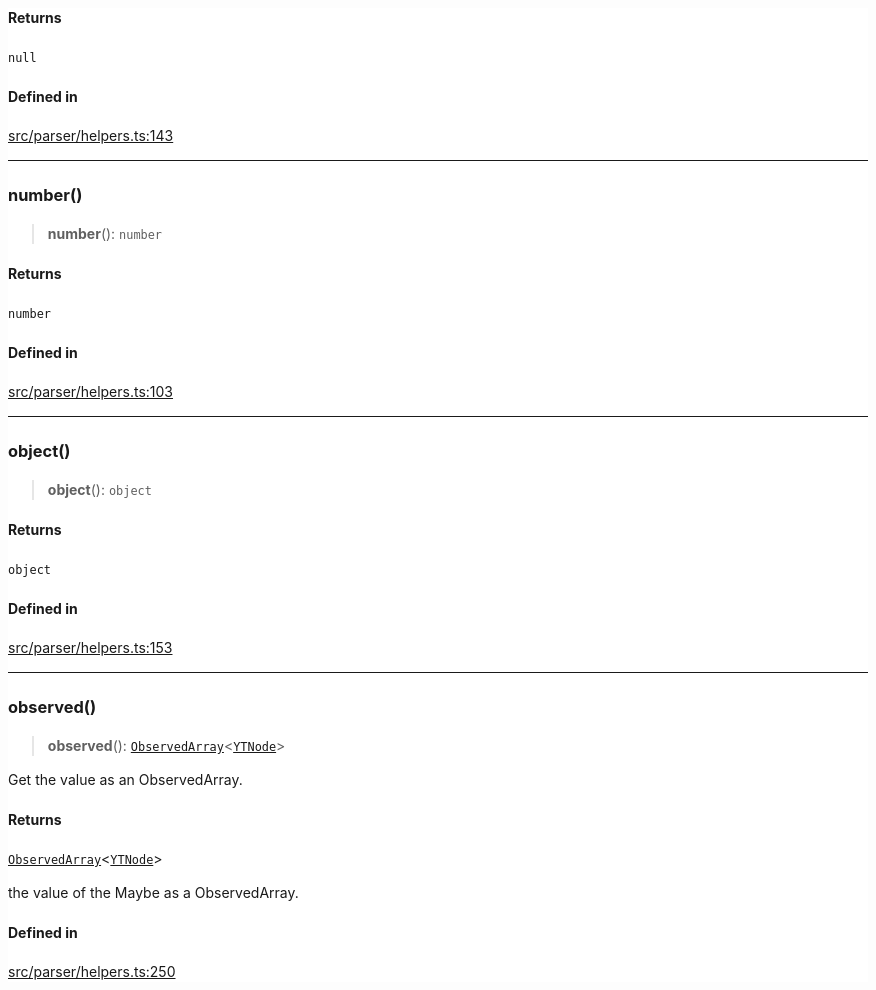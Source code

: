 #### Returns

`null`

#### Defined in

[src/parser/helpers.ts:143](https://github.com/LuanRT/YouTube.js/blob/cf09f7bab14fcca99e1f3ae428c7337fea58cfa5/src/parser/helpers.ts#L143)

***

### number()

> **number**(): `number`

#### Returns

`number`

#### Defined in

[src/parser/helpers.ts:103](https://github.com/LuanRT/YouTube.js/blob/cf09f7bab14fcca99e1f3ae428c7337fea58cfa5/src/parser/helpers.ts#L103)

***

### object()

> **object**(): `object`

#### Returns

`object`

#### Defined in

[src/parser/helpers.ts:153](https://github.com/LuanRT/YouTube.js/blob/cf09f7bab14fcca99e1f3ae428c7337fea58cfa5/src/parser/helpers.ts#L153)

***

### observed()

> **observed**(): [`ObservedArray`](../type-aliases/ObservedArray.md)\<[`YTNode`](YTNode.md)\>

Get the value as an ObservedArray.

#### Returns

[`ObservedArray`](../type-aliases/ObservedArray.md)\<[`YTNode`](YTNode.md)\>

the value of the Maybe as a ObservedArray.

#### Defined in

[src/parser/helpers.ts:250](https://github.com/LuanRT/YouTube.js/blob/cf09f7bab14fcca99e1f3ae428c7337fea58cfa5/src/parser/helpers.ts#L250)
